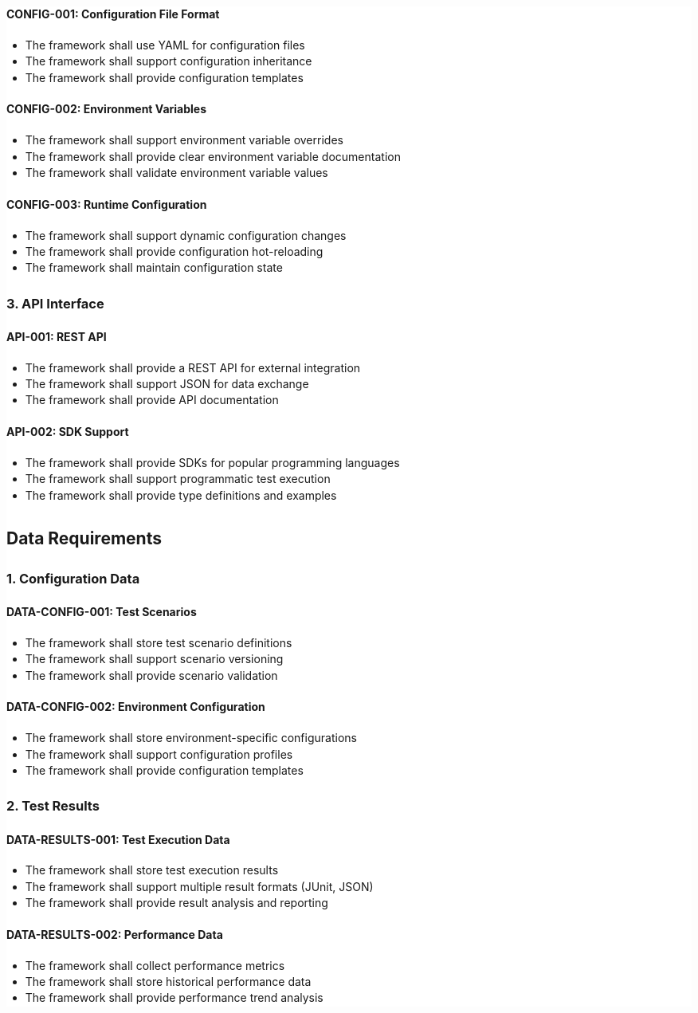 #### CONFIG-001: Configuration File Format
- The framework shall use YAML for configuration files
- The framework shall support configuration inheritance
- The framework shall provide configuration templates

#### CONFIG-002: Environment Variables
- The framework shall support environment variable overrides
- The framework shall provide clear environment variable documentation
- The framework shall validate environment variable values

#### CONFIG-003: Runtime Configuration
- The framework shall support dynamic configuration changes
- The framework shall provide configuration hot-reloading
- The framework shall maintain configuration state

### 3. API Interface

#### API-001: REST API
- The framework shall provide a REST API for external integration
- The framework shall support JSON for data exchange
- The framework shall provide API documentation

#### API-002: SDK Support
- The framework shall provide SDKs for popular programming languages
- The framework shall support programmatic test execution
- The framework shall provide type definitions and examples

## Data Requirements

### 1. Configuration Data

#### DATA-CONFIG-001: Test Scenarios
- The framework shall store test scenario definitions
- The framework shall support scenario versioning
- The framework shall provide scenario validation

#### DATA-CONFIG-002: Environment Configuration
- The framework shall store environment-specific configurations
- The framework shall support configuration profiles
- The framework shall provide configuration templates

### 2. Test Results

#### DATA-RESULTS-001: Test Execution Data
- The framework shall store test execution results
- The framework shall support multiple result formats (JUnit, JSON)
- The framework shall provide result analysis and reporting

#### DATA-RESULTS-002: Performance Data
- The framework shall collect performance metrics
- The framework shall store historical performance data
- The framework shall provide performance trend analysis
